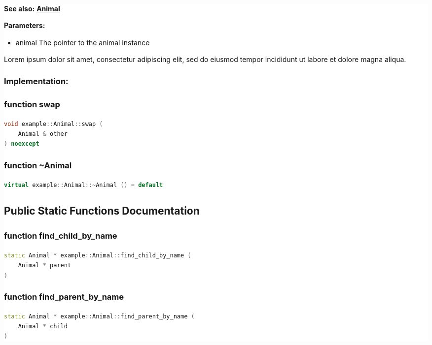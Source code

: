 

**See also:** [**Animal**](classexample_1_1_animal.md) 


**Parameters:**


* animal The pointer to the animal instance

Lorem ipsum dolor sit amet, consectetur adipiscing elit, sed do eiusmod tempor incididunt ut labore et dolore magna aliqua.


### Implementation:





        

### function swap 


```cpp
void example::Animal::swap (
    Animal & other
) noexcept
```



### function ~Animal 


```cpp
virtual example::Animal::~Animal () = default
```


## Public Static Functions Documentation


### function find\_child\_by\_name 


```cpp
static Animal * example::Animal::find_child_by_name (
    Animal * parent
) 
```



### function find\_parent\_by\_name 


```cpp
static Animal * example::Animal::find_parent_by_name (
    Animal * child
) 
```
